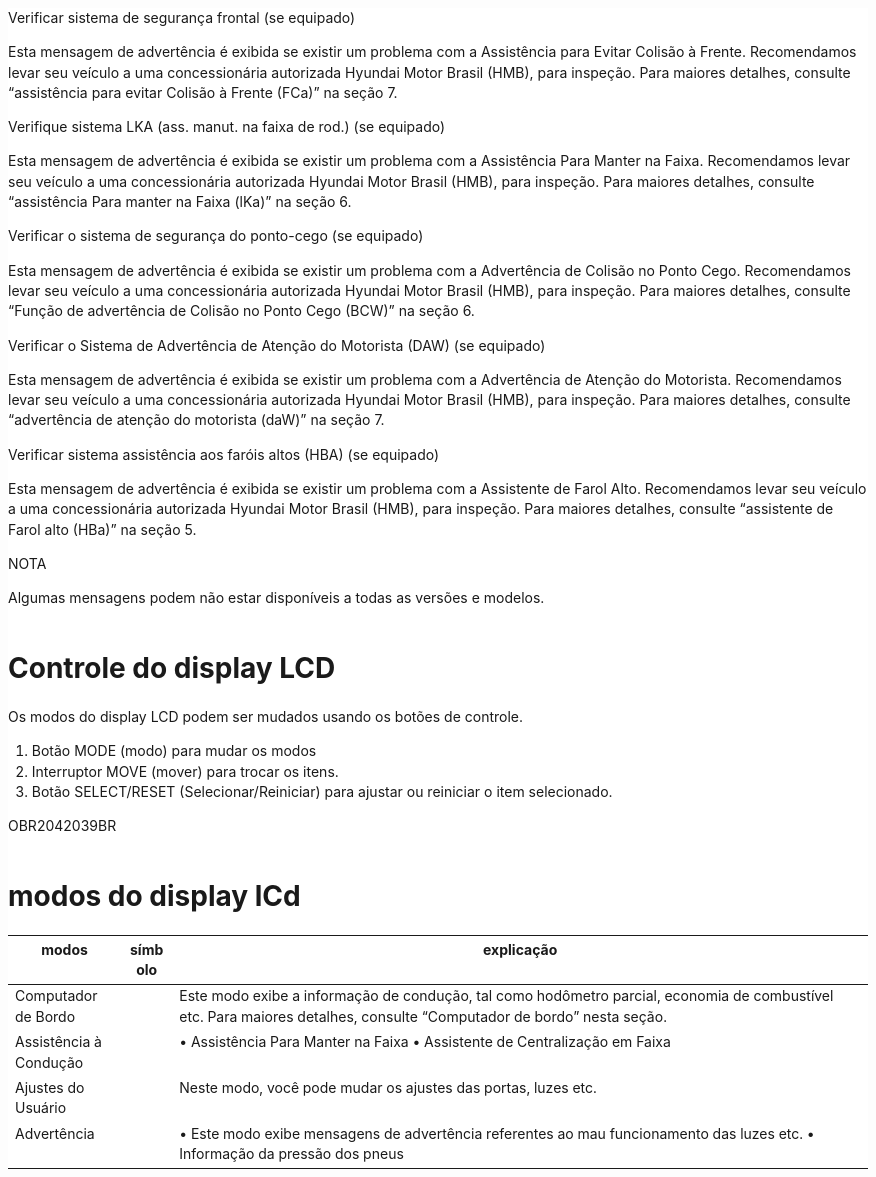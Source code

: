 

Verificar sistema de segurança frontal (se equipado)

Esta mensagem de advertência é exibida se existir um problema com a Assistência para Evitar Colisão à Frente. Recomendamos levar seu veículo a uma concessionária autorizada Hyundai Motor Brasil (HMB), para inspeção. Para maiores detalhes, consulte “assistência para evitar Colisão à Frente (FCa)” na seção 7.

Verifique sistema LKA (ass. manut. na faixa de rod.) (se equipado)

Esta mensagem de advertência é exibida se existir um problema com a Assistência Para Manter na Faixa. Recomendamos levar seu veículo a uma concessionária autorizada Hyundai Motor Brasil (HMB), para inspeção. Para maiores detalhes, consulte “assistência Para manter na Faixa (lKa)” na seção 6.

Verificar o sistema de segurança do ponto-cego (se equipado)

Esta mensagem de advertência é exibida se existir um problema com a Advertência de Colisão no Ponto Cego. Recomendamos levar seu veículo a uma concessionária autorizada Hyundai Motor Brasil (HMB), para inspeção. Para maiores detalhes, consulte “Função de advertência de Colisão no Ponto Cego (BCW)” na seção 6.

Verificar o Sistema de Advertência de Atenção do Motorista (DAW) (se equipado)

Esta mensagem de advertência é exibida se existir um problema com a Advertência de Atenção do Motorista. Recomendamos levar seu veículo a uma concessionária autorizada Hyundai Motor Brasil (HMB), para inspeção. Para maiores detalhes, consulte “advertência de atenção do motorista (daW)” na seção 7.

Verificar sistema assistência aos faróis altos (HBA) (se equipado)

Esta mensagem de advertência é exibida se existir um problema com a Assistente de Farol Alto. Recomendamos levar seu veículo a uma concessionária autorizada Hyundai Motor Brasil (HMB), para inspeção. Para maiores detalhes, consulte “assistente de Farol alto (HBa)” na seção 5.

NOTA

Algumas mensagens podem não estar disponíveis a todas as versões e modelos.



# Controle do display LCD

Os modos do display LCD podem ser mudados usando os botões de controle.

1. Botão MODE (modo) para mudar os modos
2. Interruptor MOVE (mover) para trocar os itens.
3. Botão SELECT/RESET (Selecionar/Reiniciar) para ajustar ou reiniciar o item selecionado.

OBR2042039BR

# modos do display lCd

| modos                  | símbolo | explicação                                                                                                                                                            |
| ---------------------- | ------- | --------------------------------------------------------------------------------------------------------------------------------------------------------------------- |
| Computador de Bordo    |         | Este modo exibe a informação de condução, tal como hodômetro parcial, economia de combustível etc. Para maiores detalhes, consulte “Computador de bordo” nesta seção. |
| Assistência à Condução |         | • Assistência Para Manter na Faixa • Assistente de Centralização em Faixa                                                                                             |
| Ajustes do Usuário     |         | Neste modo, você pode mudar os ajustes das portas, luzes etc.                                                                                                         |
| Advertência            |         | • Este modo exibe mensagens de advertência referentes ao mau funcionamento das luzes etc. • Informação da pressão dos pneus                                           |
